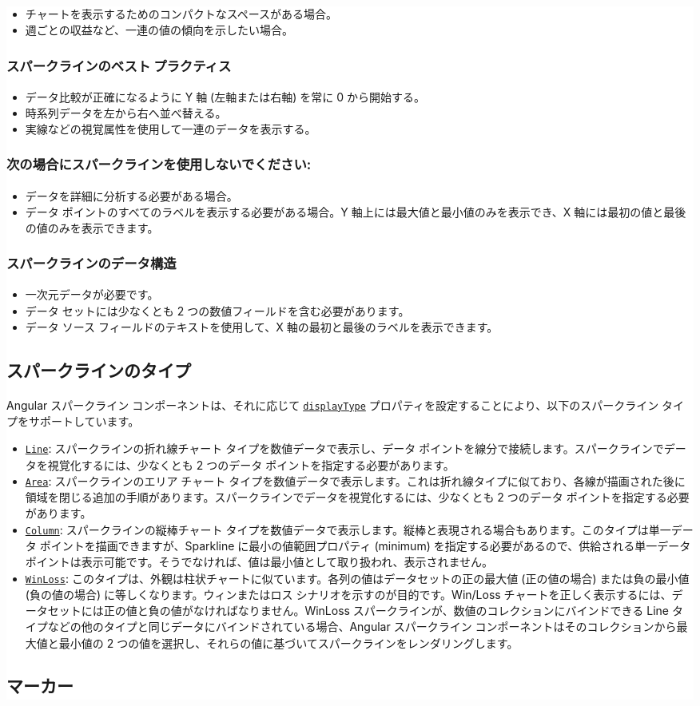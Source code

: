 *   チャートを表示するためのコンパクトなスペースがある場合。
*   週ごとの収益など、一連の値の傾向を示したい場合。

### スパークラインのベスト プラクティス

*   データ比較が正確になるように Y 軸 (左軸または右軸) を常に 0 から開始する。
*   時系列データを左から右へ並べ替える。
*   実線などの視覚属性を使用して一連のデータを表示する。

### 次の場合にスパークラインを使用しないでください:

*   データを詳細に分析する必要がある場合。
*   データ ポイントのすべてのラベルを表示する必要がある場合。Y 軸上には最大値と最小値のみを表示でき、X 軸には最初の値と最後の値のみを表示できます。

### スパークラインのデータ構造

*   一次元データが必要です。
*   データ セットには少なくとも 2 つの数値フィールドを含む必要があります。
*   データ ソース フィールドのテキストを使用して、X 軸の最初と最後のラベルを表示できます。

## スパークラインのタイプ

Angular スパークライン コンポーネントは、それに応じて [`displayType`]({environment:dvApiBaseUrl}/products/ignite-ui-angular/api/docs/typescript/latest/classes/igniteui_angular_charts.igxsparklinecomponent.html#displaytype) プロパティを設定することにより、以下のスパークライン タイプをサポートしています。

*   [`Line`]({environment:dvApiBaseUrl}/products/ignite-ui-angular/api/docs/typescript/latest/enums/NaNsparklinedisplaytype.html#line): スパークラインの折れ線チャート タイプを数値データで表示し、データ ポイントを線分で接続します。スパークラインでデータを視覚化するには、少なくとも 2 つのデータ ポイントを指定する必要があります。
*   [`Area`]({environment:dvApiBaseUrl}/products/ignite-ui-angular/api/docs/typescript/latest/enums/NaNsparklinedisplaytype.html#area): スパークラインのエリア チャート タイプを数値データで表示します。これは折れ線タイプに似ており、各線が描画された後に領域を閉じる追加の手順があります。スパークラインでデータを視覚化するには、少なくとも 2 つのデータ ポイントを指定する必要があります。
*   [`Column`]({environment:dvApiBaseUrl}/products/ignite-ui-angular/api/docs/typescript/latest/enums/NaNsparklinedisplaytype.html#column): スパークラインの縦棒チャート タイプを数値データで表示します。縦棒と表現される場合もあります。このタイプは単一データ ポイントを描画できますが、Sparkline に最小の値範囲プロパティ (minimum) を指定する必要があるので、供給される単一データ ポイントは表示可能です。そうでなければ、値は最小値として取り扱われ、表示されません。
*   [`WinLoss`]({environment:dvApiBaseUrl}/products/ignite-ui-angular/api/docs/typescript/latest/enums/NaNsparklinedisplaytype.html#winloss): このタイプは、外観は柱状チャートに似ています。各列の値はデータセットの正の最大値 (正の値の場合) または負の最小値 (負の値の場合) に等しくなります。ウィンまたはロス シナリオを示すのが目的です。Win/Loss チャートを正しく表示するには、データセットには正の値と負の値がなければなりません。WinLoss スパークラインが、数値のコレクションにバインドできる Line タイプなどの他のタイプと同じデータにバインドされている場合、Angular スパークライン コンポーネントはそのコレクションから最大値と最小値の 2 つの値を選択し、それらの値に基づいてスパークラインをレンダリングします。

<code-view style="height: 450px" alt="Angular スパークラインの例"
           data-demos-base-url="{environment:dvDemosBaseUrl}"
                    iframe-src="{environment:dvDemosBaseUrl}/charts/sparkline/display-types"
                                                 github-src="charts/sparkline/display-types">
</code-view>


<div class="divider--half"></div>

## マーカー
